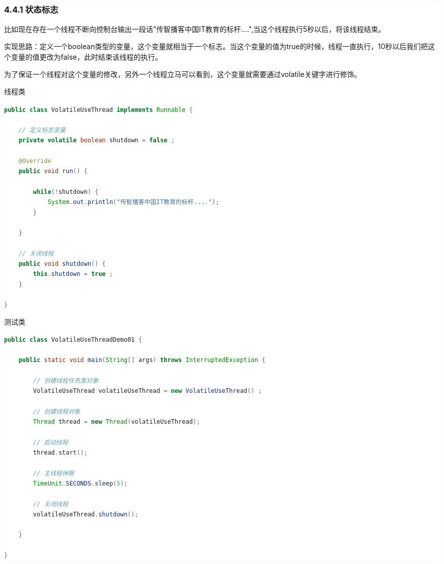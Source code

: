 ### 4.4.1 状态标志

比如现在存在一个线程不断向控制台输出一段话"传智播客中国IT教育的标杆....",当这个线程执行5秒以后，将该线程结束。

实现思路：定义一个boolean类型的变量，这个变量就相当于一个标志。当这个变量的值为true的时候，线程一直执行，10秒以后我们把这个变量的值更改为false，此时结束该线程的执行。

为了保证一个线程对这个变量的修改，另外一个线程立马可以看到，这个变量就需要通过volatile关键字进行修饰。

线程类

```java
public class VolatileUseThread implements Runnable {

    // 定义标志变量
    private volatile boolean shutdown = false ;

    @Override
    public void run() {

        while(!shutdown) {
            System.out.println("传智播客中国IT教育的标杆....");
        }

    }

    // 关闭线程
    public void shutdown() {
        this.shutdown = true ;
    }

}
```

测试类

```java
public class VolatileUseThreadDemo01 {

    public static void main(String[] args) throws InterruptedException {

        // 创建线程任务类对象
        VolatileUseThread volatileUseThread = new VolatileUseThread() ;

        // 创建线程对象
        Thread thread = new Thread(volatileUseThread);

        // 启动线程
        thread.start();

        // 主线程休眠
        TimeUnit.SECONDS.sleep(5);

        // 关闭线程
        volatileUseThread.shutdown();

    }

}
```
